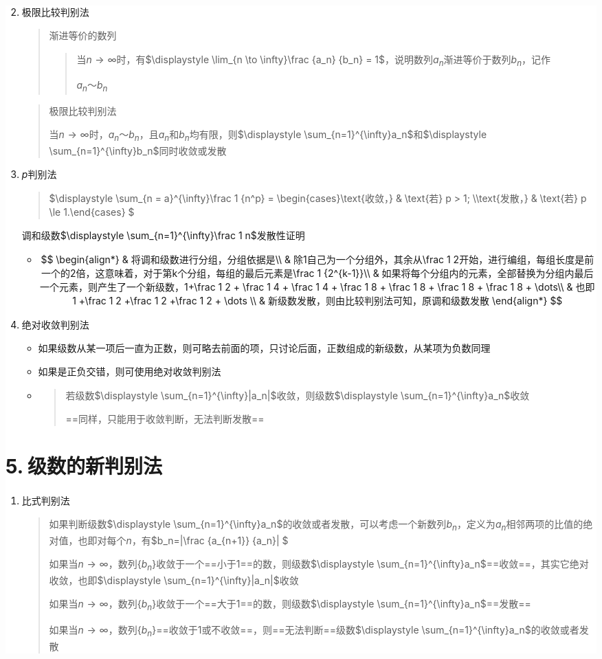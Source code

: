 2. 极限比较判别法

    > 渐进等价的数列
    >
    > > 当$n \to \infty$时，有$\displaystyle \lim_{n \to \infty}\frac {a_n} {b_n} = 1$，说明数列$a_n$渐进等价于数列$b_n$，记作
    > >
    > > $a_n～b_n$

    > 极限比较判别法
    >
    > 当$n \to \infty$时，$a_n～b_n$，且$a_n$和$b_n$均有限，则$\displaystyle \sum_{n=1}^{\infty}a_n$和$\displaystyle \sum_{n=1}^{\infty}b_n$同时收敛或发散

3. $p$判别法

    > $\displaystyle \sum_{n = a}^{\infty}\frac 1 {n^p} = 
    > \begin{cases}\text{收敛，} & \text{若} p > 1; \\\text{发散，} & \text{若} p \le 1.\end{cases}
    > $

    调和级数$\displaystyle \sum_{n=1}^{\infty}\frac 1 n$发散性证明

    - $$
        \begin{align*}
        & 将调和级数进行分组，分组依据是\\
        & 除1自己为一个分组外，其余从\frac 1 2开始，进行编组，每组长度是前一个的2倍，这意味着，对于第k个分组，每组的最后元素是\frac 1 {2^{k-1}}\\
        & 如果将每个分组内的元素，全部替换为分组内最后一个元素，则产生了一个新级数，1+\frac 1 2 + \frac 1 4 + \frac 1 4 + \frac 1 8 + \frac 1 8 + \frac 1 8 + \frac 1 8 + \dots\\
        & 也即1 +\frac 1 2 +\frac 1 2 +\frac 1 2 + \dots \\
        & 新级数发散，则由比较判别法可知，原调和级数发散
        \end{align*}
        $$

4. 绝对收敛判别法

    - 如果级数从某一项后一直为正数，则可略去前面的项，只讨论后面，正数组成的新级数，从某项为负数同理

    - 如果是正负交错，则可使用绝对收敛判别法

    - > 若级数$\displaystyle \sum_{n=1}^{\infty}|a_n|$收敛，则级数$\displaystyle \sum_{n=1}^{\infty}a_n$收敛
        >
        > ==同样，只能用于收敛判断，无法判断发散==

# 5. 级数的新判别法

1. 比式判别法

    > 如果判断级数$\displaystyle \sum_{n=1}^{\infty}a_n$的收敛或者发散，可以考虑一个新数列$b_n$，定义为$a_n$相邻两项的比值的绝对值，也即对每个$n$，有$b_n=|\frac {a_{n+1}} {a_n}| $
    >
    > 如果当$n \to \infty$，数列$\{b_n\}$收敛于一个==小于$1$==的数，则级数$\displaystyle \sum_{n=1}^{\infty}a_n$==收敛==，其实它绝对收敛，也即$\displaystyle \sum_{n=1}^{\infty}|a_n|$收敛
    >
    > 如果当$n \to \infty$，数列$\{b_n\}$收敛于一个==大于$1$==的数，则级数$\displaystyle \sum_{n=1}^{\infty}a_n$==发散==
    >
    > 如果当$n \to \infty$，数列$\{b_n\}$==收敛于$1$或不收敛==，则==无法判断==级数$\displaystyle \sum_{n=1}^{\infty}a_n$的收敛或者发散
